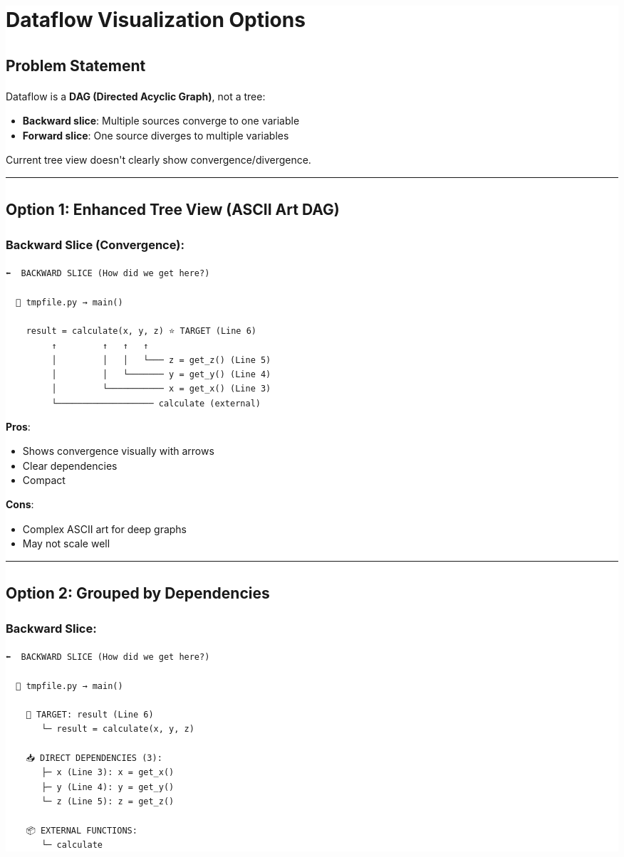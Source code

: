 # Dataflow Visualization Options

## Problem Statement

Dataflow is a **DAG (Directed Acyclic Graph)**, not a tree:
- **Backward slice**: Multiple sources converge to one variable
- **Forward slice**: One source diverges to multiple variables

Current tree view doesn't clearly show convergence/divergence.

---

## Option 1: Enhanced Tree View (ASCII Art DAG)

### Backward Slice (Convergence):
```
⬅️  BACKWARD SLICE (How did we get here?)

  📁 tmpfile.py → main()

    result = calculate(x, y, z) ⭐ TARGET (Line 6)
         ↑         ↑   ↑   ↑
         │         │   │   └─── z = get_z() (Line 5)
         │         │   └─────── y = get_y() (Line 4)
         │         └─────────── x = get_x() (Line 3)
         └─────────────────── calculate (external)
```

**Pros**:
- Shows convergence visually with arrows
- Clear dependencies
- Compact

**Cons**:
- Complex ASCII art for deep graphs
- May not scale well

---

## Option 2: Grouped by Dependencies

### Backward Slice:
```
⬅️  BACKWARD SLICE (How did we get here?)

  📁 tmpfile.py → main()

    🎯 TARGET: result (Line 6)
       └─ result = calculate(x, y, z)

    📥 DIRECT DEPENDENCIES (3):
       ├─ x (Line 3): x = get_x()
       ├─ y (Line 4): y = get_y()
       └─ z (Line 5): z = get_z()

    📦 EXTERNAL FUNCTIONS:
       └─ calculate
```
